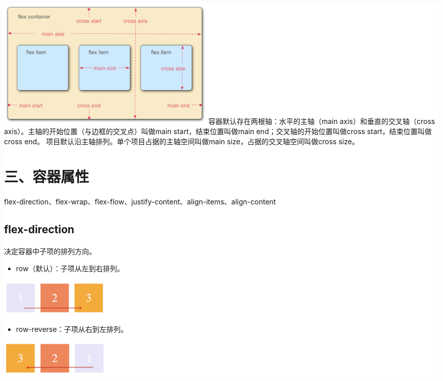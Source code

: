 <img src="data/article/content/Flex布局学习笔记/images/base_info.png" width="400" />
容器默认存在两根轴：水平的主轴（main axis）和垂直的交叉轴（cross axis）。主轴的开始位置（与边框的交叉点）叫做main start，结束位置叫做main end；交叉轴的开始位置叫做cross start，结束位置叫做cross end。
项目默认沿主轴排列。单个项目占据的主轴空间叫做main size，占据的交叉轴空间叫做cross size。

# 三、容器属性
flex-direction、flex-wrap、flex-flow、justify-content、align-items、align-content

## flex-direction
决定容器中子项的排列方向。
* row（默认）：子项从左到右排列。<br/>
<img src="data/article/content/Flex布局学习笔记/images/direction_row.png" width="200" />

* row-reverse：子项从右到左排列。<br/>
<img src="data/article/content/Flex布局学习笔记/images/direction_row_reverse.png" width="200" />
